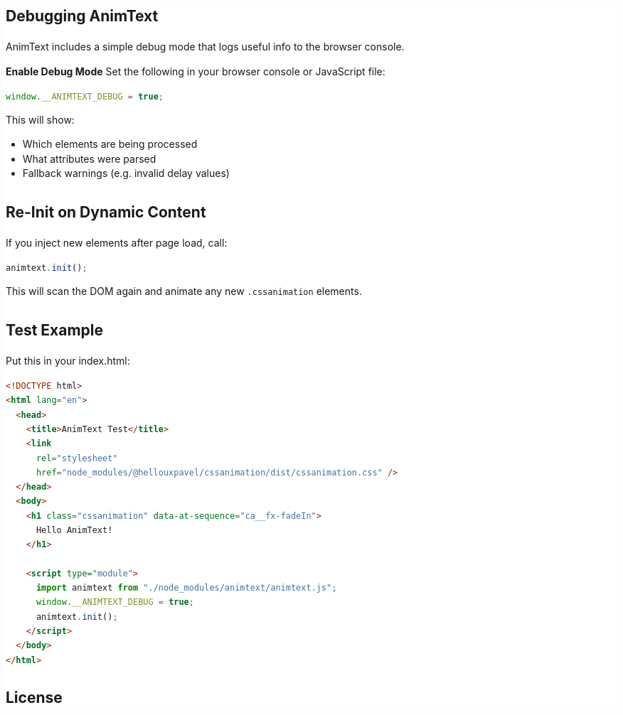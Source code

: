 ## Debugging AnimText

AnimText includes a simple debug mode that logs useful info to the browser console.

**Enable Debug Mode**
Set the following in your browser console or JavaScript file:

```js
window.__ANIMTEXT_DEBUG = true;
```

This will show:

- Which elements are being processed
- What attributes were parsed
- Fallback warnings (e.g. invalid delay values)

## Re-Init on Dynamic Content

If you inject new elements after page load, call:

```js
animtext.init();
```

This will scan the DOM again and animate any new `.cssanimation` elements.

## Test Example

Put this in your index.html:

```html
<!DOCTYPE html>
<html lang="en">
  <head>
    <title>AnimText Test</title>
    <link
      rel="stylesheet"
      href="node_modules/@hellouxpavel/cssanimation/dist/cssanimation.css" />
  </head>
  <body>
    <h1 class="cssanimation" data-at-sequence="ca__fx-fadeIn">
      Hello AnimText!
    </h1>

    <script type="module">
      import animtext from "./node_modules/animtext/animtext.js";
      window.__ANIMTEXT_DEBUG = true;
      animtext.init();
    </script>
  </body>
</html>
```

## License
